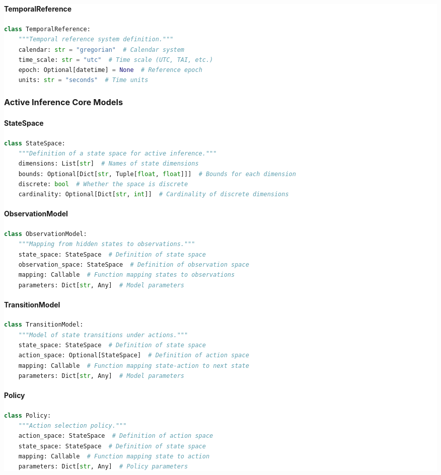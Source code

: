 #### TemporalReference

```python
class TemporalReference:
    """Temporal reference system definition."""
    calendar: str = "gregorian"  # Calendar system
    time_scale: str = "utc"  # Time scale (UTC, TAI, etc.)
    epoch: Optional[datetime] = None  # Reference epoch
    units: str = "seconds"  # Time units
```

### Active Inference Core Models

#### StateSpace

```python
class StateSpace:
    """Definition of a state space for active inference."""
    dimensions: List[str]  # Names of state dimensions
    bounds: Optional[Dict[str, Tuple[float, float]]]  # Bounds for each dimension
    discrete: bool  # Whether the space is discrete
    cardinality: Optional[Dict[str, int]]  # Cardinality of discrete dimensions
```

#### ObservationModel

```python
class ObservationModel:
    """Mapping from hidden states to observations."""
    state_space: StateSpace  # Definition of state space
    observation_space: StateSpace  # Definition of observation space
    mapping: Callable  # Function mapping states to observations
    parameters: Dict[str, Any]  # Model parameters
```

#### TransitionModel

```python
class TransitionModel:
    """Model of state transitions under actions."""
    state_space: StateSpace  # Definition of state space
    action_space: Optional[StateSpace]  # Definition of action space
    mapping: Callable  # Function mapping state-action to next state
    parameters: Dict[str, Any]  # Model parameters
```

#### Policy

```python
class Policy:
    """Action selection policy."""
    action_space: StateSpace  # Definition of action space
    state_space: StateSpace  # Definition of state space
    mapping: Callable  # Function mapping state to action
    parameters: Dict[str, Any]  # Policy parameters
```
